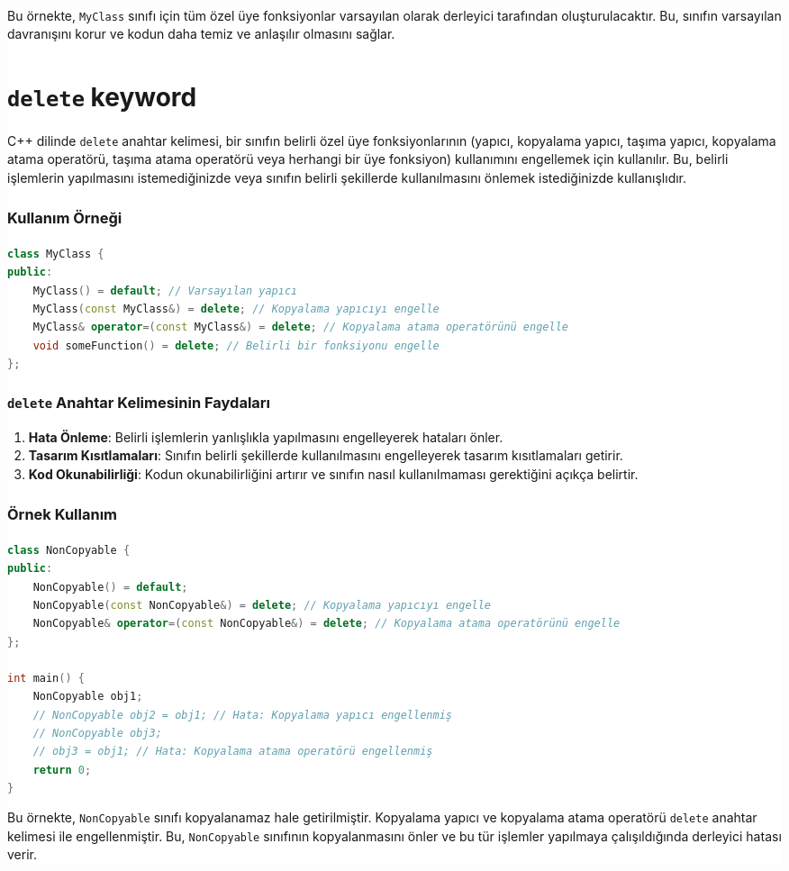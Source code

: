 Bu örnekte, `MyClass` sınıfı için tüm özel üye fonksiyonlar varsayılan olarak derleyici tarafından oluşturulacaktır. Bu, sınıfın varsayılan davranışını korur ve kodun daha temiz ve anlaşılır olmasını sağlar.
# `delete` keyword
C++ dilinde `delete` anahtar kelimesi, bir sınıfın belirli özel üye fonksiyonlarının (yapıcı, kopyalama yapıcı, taşıma yapıcı, kopyalama atama operatörü, taşıma atama operatörü veya herhangi bir üye fonksiyon) kullanımını engellemek için kullanılır. Bu, belirli işlemlerin yapılmasını istemediğinizde veya sınıfın belirli şekillerde kullanılmasını önlemek istediğinizde kullanışlıdır.

### Kullanım Örneği

```cpp
class MyClass {
public:
    MyClass() = default; // Varsayılan yapıcı
    MyClass(const MyClass&) = delete; // Kopyalama yapıcıyı engelle
    MyClass& operator=(const MyClass&) = delete; // Kopyalama atama operatörünü engelle
    void someFunction() = delete; // Belirli bir fonksiyonu engelle
};
```

### `delete` Anahtar Kelimesinin Faydaları

1. **Hata Önleme**: Belirli işlemlerin yanlışlıkla yapılmasını engelleyerek hataları önler.
2. **Tasarım Kısıtlamaları**: Sınıfın belirli şekillerde kullanılmasını engelleyerek tasarım kısıtlamaları getirir.
3. **Kod Okunabilirliği**: Kodun okunabilirliğini artırır ve sınıfın nasıl kullanılmaması gerektiğini açıkça belirtir.

### Örnek Kullanım

```cpp
class NonCopyable {
public:
    NonCopyable() = default;
    NonCopyable(const NonCopyable&) = delete; // Kopyalama yapıcıyı engelle
    NonCopyable& operator=(const NonCopyable&) = delete; // Kopyalama atama operatörünü engelle
};

int main() {
    NonCopyable obj1;
    // NonCopyable obj2 = obj1; // Hata: Kopyalama yapıcı engellenmiş
    // NonCopyable obj3;
    // obj3 = obj1; // Hata: Kopyalama atama operatörü engellenmiş
    return 0;
}
```

Bu örnekte, `NonCopyable` sınıfı kopyalanamaz hale getirilmiştir. Kopyalama yapıcı ve kopyalama atama operatörü `delete` anahtar kelimesi ile engellenmiştir. Bu, `NonCopyable` sınıfının kopyalanmasını önler ve bu tür işlemler yapılmaya çalışıldığında derleyici hatası verir.
